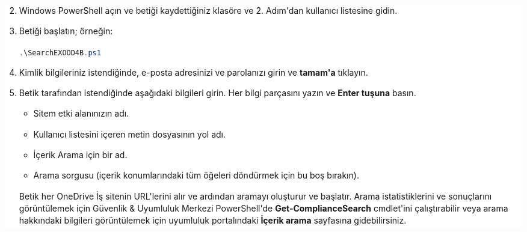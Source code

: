 2. Windows PowerShell açın ve betiği kaydettiğiniz klasöre ve 2. Adım'dan kullanıcı listesine gidin.
    
3. Betiği başlatın; örneğin:
    
    ```powershell
    .\SearchEXOOD4B.ps1
    ```

4. Kimlik bilgileriniz istendiğinde, e-posta adresinizi ve parolanızı girin ve **tamam'a** tıklayın. 
    
5. Betik tarafından istendiğinde aşağıdaki bilgileri girin. Her bilgi parçasını yazın ve **Enter tuşuna** basın.
    
    - Sitem etki alanınızın adı. 
    
    - Kullanıcı listesini içeren metin dosyasının yol adı.
    
    - İçerik Arama için bir ad.
    
    - Arama sorgusu (içerik konumlarındaki tüm öğeleri döndürmek için bu boş bırakın).
    
    Betik her OneDrive İş sitenin URL'lerini alır ve ardından aramayı oluşturur ve başlatır. Arama istatistiklerini ve sonuçlarını görüntülemek için Güvenlik & Uyumluluk Merkezi PowerShell'de **Get-ComplianceSearch** cmdlet'ini çalıştırabilir veya arama hakkındaki bilgileri görüntülemek için uyumluluk portalındaki **İçerik arama** sayfasına gidebilirsiniz.
